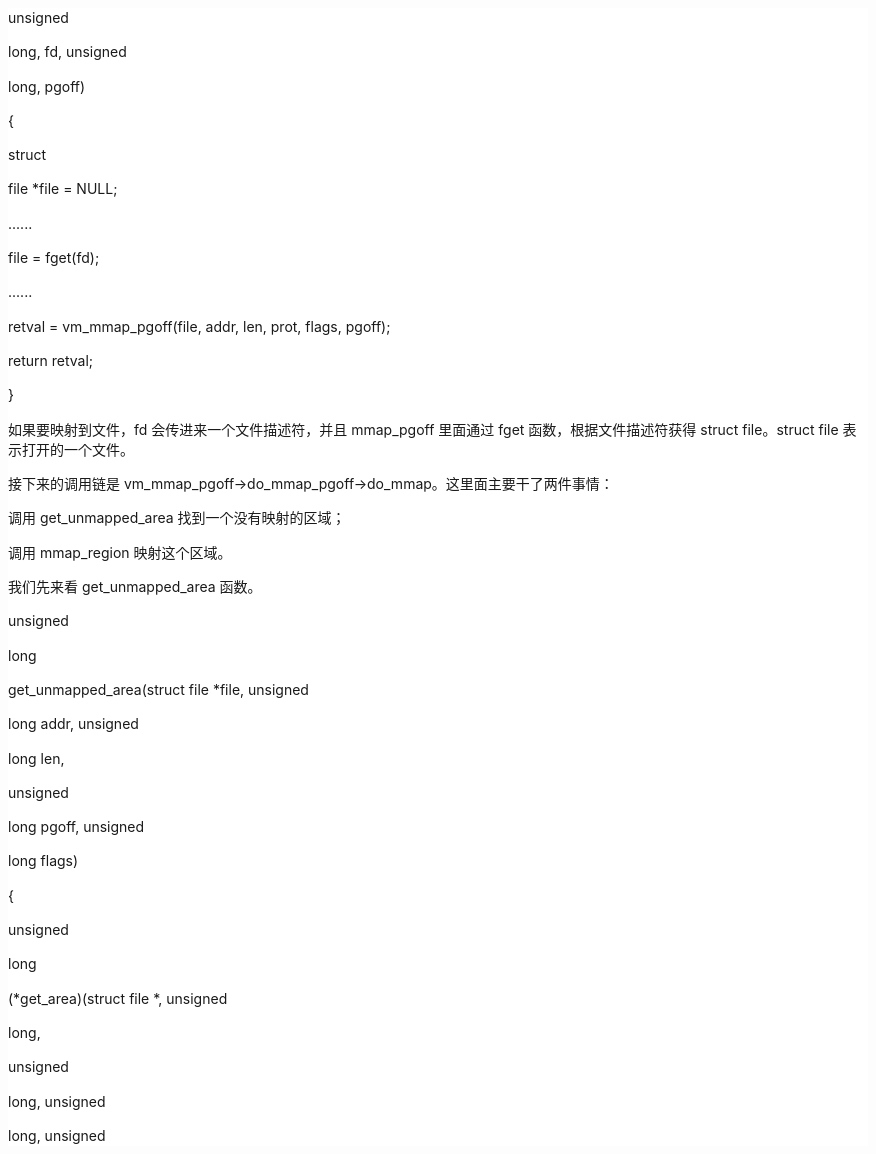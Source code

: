 unsigned 

 long, fd, unsigned 

 long, pgoff)

{

struct 

 file *file = NULL;

......

file = fget(fd);

......

retval = vm\_mmap\_pgoff(file, addr, len, prot, flags, pgoff);

return retval;

}

如果要映射到文件，fd 会传进来一个文件描述符，并且 mmap_pgoff 里面通过 fget 函数，根据文件描述符获得 struct file。struct file 表示打开的一个文件。

接下来的调用链是 vm\_mmap\_pgoff->do\_mmap\_pgoff->do_mmap。这里面主要干了两件事情：

调用 get\_unmapped\_area 找到一个没有映射的区域；

调用 mmap_region 映射这个区域。

我们先来看 get\_unmapped\_area 函数。

unsigned 

 long

get\_unmapped\_area(struct file *file, unsigned 

 long addr, unsigned 

 long len,

unsigned 

 long pgoff, unsigned 

 long flags)

{

unsigned 

 long 

 (*get_area)(struct file *, unsigned 

 long,

unsigned 

 long, unsigned 

 long, unsigned 
